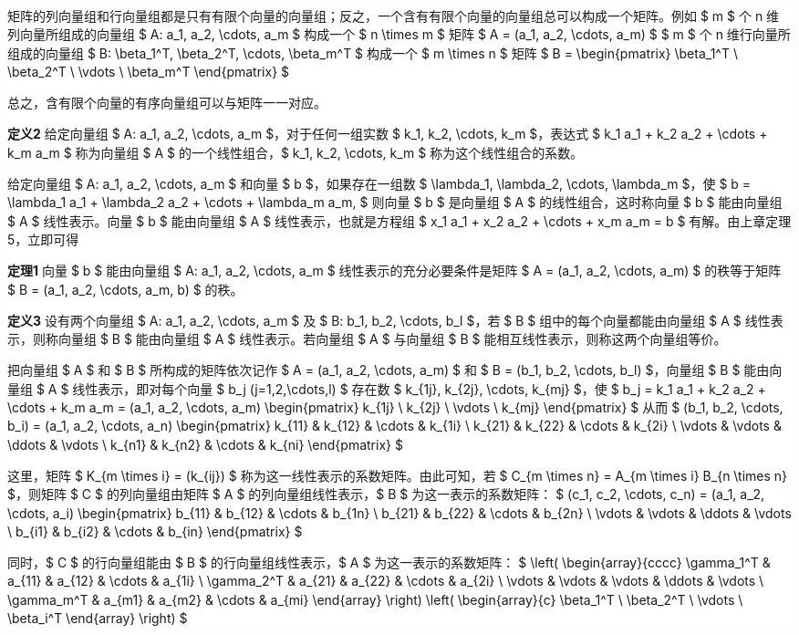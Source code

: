 矩阵的列向量组和行向量组都是只有有限个向量的向量组；反之，一个含有有限个向量的向量组总可以构成一个矩阵。例如
$ m $ 个 n 维列向量所组成的向量组 $ A: a_1, a_2, \cdots, a_m $ 构成一个 $ n \times m $ 矩阵
$ A = (a_1, a_2, \cdots, a_m) $
$ m $ 个 n 维行向量所组成的向量组 $ B: \beta_1^T, \beta_2^T, \cdots, \beta_m^T $ 构成一个 $ m \times n $ 矩阵
$ B = 
\begin{pmatrix}
\beta_1^T \\
\beta_2^T \\
\vdots \\
\beta_m^T
\end{pmatrix} $

总之，含有限个向量的有序向量组可以与矩阵一一对应。

**定义2** 给定向量组 $ A: a_1, a_2, \cdots, a_m $，对于任何一组实数 $ k_1, k_2, \cdots, k_m $，表达式
$ k_1 a_1 + k_2 a_2 + \cdots + k_m a_m $
称为向量组 $ A $ 的一个线性组合，$ k_1, k_2, \cdots, k_m $ 称为这个线性组合的系数。

给定向量组 $ A: a_1, a_2, \cdots, a_m $ 和向量 $ b $，如果存在一组数 $ \lambda_1, \lambda_2, \cdots, \lambda_m $，使
$ b = \lambda_1 a_1 + \lambda_2 a_2 + \cdots + \lambda_m a_m, $
则向量 $ b $ 是向量组 $ A $ 的线性组合，这时称向量 $ b $ 能由向量组 $ A $ 线性表示。向量 $ b $ 能由向量组 $ A $ 线性表示，也就是方程组
$ x_1 a_1 + x_2 a_2 + \cdots + x_m a_m = b $
有解。由上章定理5，立即可得

**定理1** 向量 $ b $ 能由向量组 $ A: a_1, a_2, \cdots, a_m $ 线性表示的充分必要条件是矩阵 $ A = (a_1, a_2, \cdots, a_m) $ 的秩等于矩阵 $ B = (a_1, a_2, \cdots, a_m, b) $ 的秩。

**定义3** 设有两个向量组 $ A: a_1, a_2, \cdots, a_m $ 及 $ B: b_1, b_2, \cdots, b_l $，若 $ B $ 组中的每个向量都能由向量组 $ A $ 线性表示，则称向量组 $ B $ 能由向量组 $ A $ 线性表示。若向量组 $ A $ 与向量组 $ B $ 能相互线性表示，则称这两个向量组等价。

把向量组 $ A $ 和 $ B $ 所构成的矩阵依次记作 $ A = (a_1, a_2, \cdots, a_m) $ 和 $ B = (b_1, b_2, \cdots, b_l) $，向量组 $ B $ 能由向量组 $ A $ 线性表示，即对每个向量 $ b_j (j=1,2,\cdots,l) $ 存在数 $ k_{1j}, k_{2j}, \cdots, k_{mj} $，使
$ b_j = k_1 a_1 + k_2 a_2 + \cdots + k_m a_m = (a_1, a_2, \cdots, a_m) \begin{pmatrix} k_{1j} \\ k_{2j} \\ \vdots \\ k_{mj} \end{pmatrix} $
从而
$ (b_1, b_2, \cdots, b_i) = (a_1, a_2, \cdots, a_n) \begin{pmatrix}
k_{11} & k_{12} & \cdots & k_{1i} \\
k_{21} & k_{22} & \cdots & k_{2i} \\
\vdots & \vdots & \ddots & \vdots \\
k_{n1} & k_{n2} & \cdots & k_{ni}
\end{pmatrix} $

这里，矩阵 $ K_{m \times i} = (k_{ij}) $ 称为这一线性表示的系数矩阵。由此可知，若 $ C_{m \times n} = A_{m \times i} B_{n \times n} $，则矩阵 $ C $ 的列向量组由矩阵 $ A $ 的列向量组线性表示，$ B $ 为这一表示的系数矩阵：
$ (c_1, c_2, \cdots, c_n) = (a_1, a_2, \cdots, a_i) \begin{pmatrix}
b_{11} & b_{12} & \cdots & b_{1n} \\
b_{21} & b_{22} & \cdots & b_{2n} \\
\vdots & \vdots & \ddots & \vdots \\
b_{i1} & b_{i2} & \cdots & b_{in}
\end{pmatrix} $

同时，$ C $ 的行向量组能由 $ B $ 的行向量组线性表示，$ A $ 为这一表示的系数矩阵：
$ \left( \begin{array}{cccc} 
\gamma_1^T & a_{11} & a_{12} & \cdots & a_{1i} \\ 
\gamma_2^T & a_{21} & a_{22} & \cdots & a_{2i} \\ 
\vdots & \vdots & \vdots & \ddots & \vdots \\ 
\gamma_m^T & a_{m1} & a_{m2} & \cdots & a_{mi} 
\end{array} \right) \left( \begin{array}{c} 
\beta_1^T \\ 
\beta_2^T \\ 
\vdots \\ 
\beta_i^T 
\end{array} \right) $
